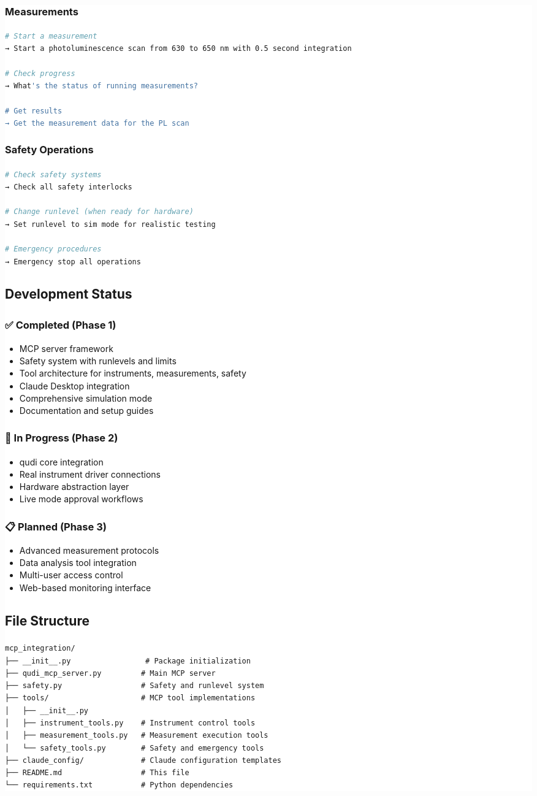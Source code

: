 ### Measurements
```bash
# Start a measurement
→ Start a photoluminescence scan from 630 to 650 nm with 0.5 second integration

# Check progress
→ What's the status of running measurements?

# Get results
→ Get the measurement data for the PL scan
```

### Safety Operations
```bash
# Check safety systems
→ Check all safety interlocks

# Change runlevel (when ready for hardware)
→ Set runlevel to sim mode for realistic testing

# Emergency procedures
→ Emergency stop all operations
```

## Development Status

### ✅ Completed (Phase 1)
- MCP server framework
- Safety system with runlevels and limits
- Tool architecture for instruments, measurements, safety
- Claude Desktop integration
- Comprehensive simulation mode
- Documentation and setup guides

### 🚧 In Progress (Phase 2)  
- qudi core integration
- Real instrument driver connections
- Hardware abstraction layer
- Live mode approval workflows

### 📋 Planned (Phase 3)
- Advanced measurement protocols
- Data analysis tool integration
- Multi-user access control
- Web-based monitoring interface

## File Structure

```
mcp_integration/
├── __init__.py                 # Package initialization
├── qudi_mcp_server.py         # Main MCP server
├── safety.py                  # Safety and runlevel system
├── tools/                     # MCP tool implementations
│   ├── __init__.py
│   ├── instrument_tools.py    # Instrument control tools
│   ├── measurement_tools.py   # Measurement execution tools  
│   └── safety_tools.py        # Safety and emergency tools
├── claude_config/             # Claude configuration templates
├── README.md                  # This file
└── requirements.txt           # Python dependencies
```
